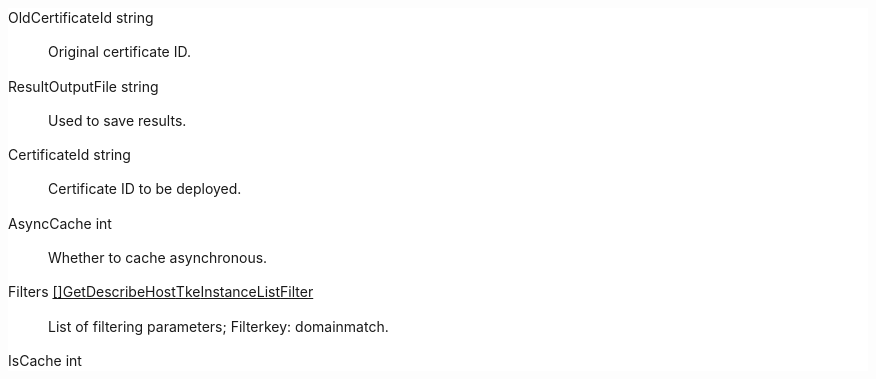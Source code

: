 <a data-swiftype-name="resource-property" data-swiftype-type="text" href="#oldcertificateid_csharp" style="color: inherit; text-decoration: inherit;">Old<wbr>Certificate<wbr>Id</a>
</span>
        <span class="property-indicator"></span>
        <span class="property-type">string</span>
    </dt>
    <dd><p>Original certificate ID.</p>
</dd><dt class="property-optional"
            title="Optional">
        <span id="resultoutputfile_csharp">
<a data-swiftype-name="resource-property" data-swiftype-type="text" href="#resultoutputfile_csharp" style="color: inherit; text-decoration: inherit;">Result<wbr>Output<wbr>File</a>
</span>
        <span class="property-indicator"></span>
        <span class="property-type">string</span>
    </dt>
    <dd><p>Used to save results.</p>
</dd></dl>
</pulumi-choosable>
</div>

<div>
<pulumi-choosable type="language" values="go">
<dl class="resources-properties"><dt class="property-required"
            title="Required">
        <span id="certificateid_go">
<a data-swiftype-name="resource-property" data-swiftype-type="text" href="#certificateid_go" style="color: inherit; text-decoration: inherit;">Certificate<wbr>Id</a>
</span>
        <span class="property-indicator"></span>
        <span class="property-type">string</span>
    </dt>
    <dd><p>Certificate ID to be deployed.</p>
</dd><dt class="property-optional"
            title="Optional">
        <span id="asynccache_go">
<a data-swiftype-name="resource-property" data-swiftype-type="text" href="#asynccache_go" style="color: inherit; text-decoration: inherit;">Async<wbr>Cache</a>
</span>
        <span class="property-indicator"></span>
        <span class="property-type">int</span>
    </dt>
    <dd><p>Whether to cache asynchronous.</p>
</dd><dt class="property-optional"
            title="Optional">
        <span id="filters_go">
<a data-swiftype-name="resource-property" data-swiftype-type="text" href="#filters_go" style="color: inherit; text-decoration: inherit;">Filters</a>
</span>
        <span class="property-indicator"></span>
        <span class="property-type"><a href="#getdescribehosttkeinstancelistfilter">[]Get<wbr>Describe<wbr>Host<wbr>Tke<wbr>Instance<wbr>List<wbr>Filter</a></span>
    </dt>
    <dd><p>List of filtering parameters; Filterkey: domainmatch.</p>
</dd><dt class="property-optional"
            title="Optional">
        <span id="iscache_go">
<a data-swiftype-name="resource-property" data-swiftype-type="text" href="#iscache_go" style="color: inherit; text-decoration: inherit;">Is<wbr>Cache</a>
</span>
        <span class="property-indicator"></span>
        <span class="property-type">int</span>
    </dt>